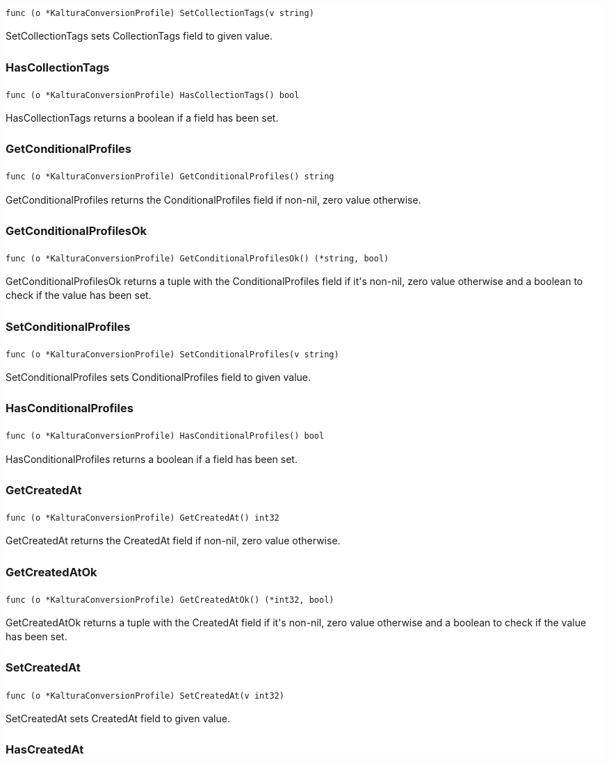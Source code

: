 `func (o *KalturaConversionProfile) SetCollectionTags(v string)`

SetCollectionTags sets CollectionTags field to given value.

### HasCollectionTags

`func (o *KalturaConversionProfile) HasCollectionTags() bool`

HasCollectionTags returns a boolean if a field has been set.

### GetConditionalProfiles

`func (o *KalturaConversionProfile) GetConditionalProfiles() string`

GetConditionalProfiles returns the ConditionalProfiles field if non-nil, zero value otherwise.

### GetConditionalProfilesOk

`func (o *KalturaConversionProfile) GetConditionalProfilesOk() (*string, bool)`

GetConditionalProfilesOk returns a tuple with the ConditionalProfiles field if it's non-nil, zero value otherwise
and a boolean to check if the value has been set.

### SetConditionalProfiles

`func (o *KalturaConversionProfile) SetConditionalProfiles(v string)`

SetConditionalProfiles sets ConditionalProfiles field to given value.

### HasConditionalProfiles

`func (o *KalturaConversionProfile) HasConditionalProfiles() bool`

HasConditionalProfiles returns a boolean if a field has been set.

### GetCreatedAt

`func (o *KalturaConversionProfile) GetCreatedAt() int32`

GetCreatedAt returns the CreatedAt field if non-nil, zero value otherwise.

### GetCreatedAtOk

`func (o *KalturaConversionProfile) GetCreatedAtOk() (*int32, bool)`

GetCreatedAtOk returns a tuple with the CreatedAt field if it's non-nil, zero value otherwise
and a boolean to check if the value has been set.

### SetCreatedAt

`func (o *KalturaConversionProfile) SetCreatedAt(v int32)`

SetCreatedAt sets CreatedAt field to given value.

### HasCreatedAt
